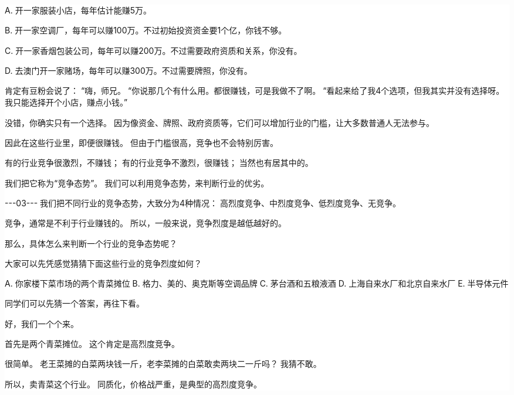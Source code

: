 A. 开一家服装小店，每年估计能赚5万。

B. 开一家空调厂，每年可以赚100万。不过初始投资资金要1个亿，你钱不够。
	
C. 开一家香烟包装公司，每年可以赚200万。不过需要政府资质和关系，你没有。
	
D. 去澳门开一家赌场，每年可以赚300万。不过需要牌照，你没有。

肯定有豆粉会说了：
“嗨，师兄。
“你说那几个有什么用。都很赚钱，可是我做不了啊。
“看起来给了我4个选项，但我其实并没有选择呀。我只能选择开个小店，赚点小钱。”

没错，你确实只有一个选择。
因为像资金、牌照、政府资质等，它们可以增加行业的门槛，让大多数普通人无法参与。

因此在这些行业里，即便很赚钱。
但由于门槛很高，竞争也不会特别厉害。


有的行业竞争很激烈，不赚钱；
有的行业竞争不激烈，很赚钱；
当然也有居其中的。

我们把它称为“竞争态势”。
我们可以利用竞争态势，来判断行业的优劣。


---03---
我们把不同行业的竞争态势，大致分为4种情况：
高烈度竞争、中烈度竞争、低烈度竞争、无竞争。


竞争，通常是不利于行业赚钱的。
所以，一般来说，竞争烈度是越低越好的。

那么，具体怎么来判断一个行业的竞争态势呢？

大家可以先凭感觉猜猜下面这些行业的竞争烈度如何？

A.    你家楼下菜市场的两个青菜摊位
B.     格力、美的、奥克斯等空调品牌
C.     茅台酒和五粮液酒
D.    上海自来水厂和北京自来水厂
E.     半导体元件

同学们可以先猜一个答案，再往下看。



好，我们一个个来。

首先是两个青菜摊位。
这个肯定是高烈度竞争。

很简单。
老王菜摊的白菜两块钱一斤，老李菜摊的白菜敢卖两块二一斤吗？
我猜不敢。

所以，卖青菜这个行业。
同质化，价格战严重，是典型的高烈度竞争。
